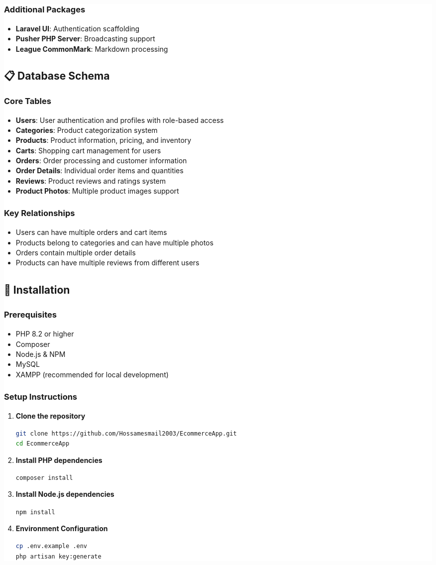 ### **Additional Packages**
- **Laravel UI**: Authentication scaffolding
- **Pusher PHP Server**: Broadcasting support
- **League CommonMark**: Markdown processing

## 📋 **Database Schema**

### **Core Tables**
- **Users**: User authentication and profiles with role-based access
- **Categories**: Product categorization system
- **Products**: Product information, pricing, and inventory
- **Carts**: Shopping cart management for users
- **Orders**: Order processing and customer information
- **Order Details**: Individual order items and quantities
- **Reviews**: Product reviews and ratings system
- **Product Photos**: Multiple product images support

### **Key Relationships**
- Users can have multiple orders and cart items
- Products belong to categories and can have multiple photos
- Orders contain multiple order details
- Products can have multiple reviews from different users

## 🚀 **Installation**

### **Prerequisites**
- PHP 8.2 or higher
- Composer
- Node.js & NPM
- MySQL
- XAMPP (recommended for local development)

### **Setup Instructions**

1. **Clone the repository**
   ```bash
   git clone https://github.com/Hossamesmail2003/EcommerceApp.git
   cd EcommerceApp
   ```

2. **Install PHP dependencies**
   ```bash
   composer install
   ```

3. **Install Node.js dependencies**
   ```bash
   npm install
   ```

4. **Environment Configuration**
   ```bash
   cp .env.example .env
   php artisan key:generate
   ```
